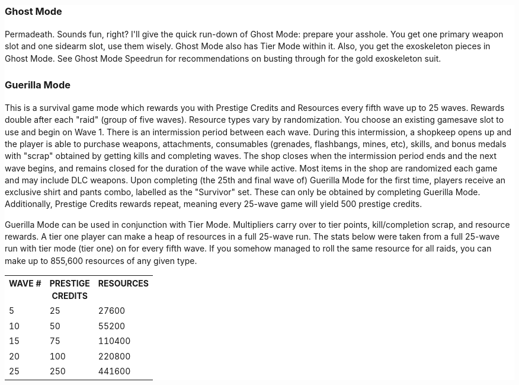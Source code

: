 ### Ghost Mode

Permadeath. Sounds fun, right? I'll give the quick run-down of Ghost Mode: prepare your asshole. You get one primary weapon slot and one sidearm slot, use them wisely. Ghost Mode also has Tier Mode within it. Also, you get the exoskeleton pieces in Ghost Mode. See Ghost Mode Speedrun for recommendations on busting through for the gold exoskeleton suit.

### Guerilla Mode

This is a survival game mode which rewards you with Prestige Credits and Resources every fifth wave up to 25 waves. Rewards double after each "raid" (group of five waves). Resource types vary by randomization. You choose an existing gamesave slot to use and begin on Wave 1. There is an intermission period between each wave. During this intermission, a shopkeep opens up and the player is able to purchase weapons, attachments, consumables (grenades, flashbangs, mines, etc), skills, and bonus medals with "scrap" obtained by getting kills and completing waves. The shop closes when the intermission period ends and the next wave begins, and remains closed for the duration of the wave while active. Most items in the shop are randomized each game and may include DLC weapons. Upon completing (the 25th and final wave of) Guerilla Mode for the first time, players receive an exclusive shirt and pants combo, labelled as the "Survivor" set. These can only be obtained by completing Guerilla Mode. Additionally, Prestige Credits rewards repeat, meaning every 25-wave game will yield 500 prestige credits.

Guerilla Mode can be used in conjunction with Tier Mode. Multipliers carry over to tier points, kill/completion scrap, and resource rewards. A tier one player can make a heap of resources in a full 25-wave run. The stats below were taken from a full 25-wave run with tier mode (tier one) on for every fifth wave. If you somehow managed to roll the same resource for all raids, you can make up to 855,600 resources of any given type.

<table>
	<tr>
	<th scope="col">WAVE #</th>
	<th scope="col">PRESTIGE<br>CREDITS</th>
	<th scope="col">RESOURCES</th>
	</tr>
	<tr>
		<td>5</td>
		<td>25</td>
		<td>27600</td>
	</tr>
	<tr>
		<td>10</td>
		<td>50</td>
		<td>55200</td>
	</tr>
	<tr>
		<td>15</td>
		<td>75</td>
		<td>110400</td>
	</tr>
	<tr>
		<td>20</td>
		<td>100</td>
		<td>220800</td>
	</tr>
	<tr>
		<td>25</td>
		<td>250</td>
		<td>441600</td>
	</tr>
</table>
